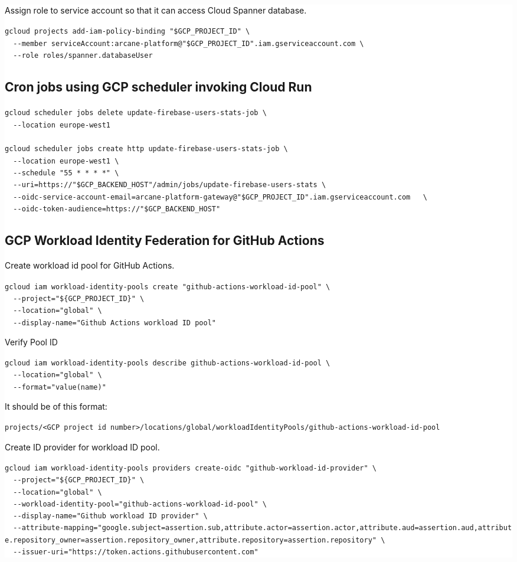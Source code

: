 Assign role to service account so that it can access Cloud Spanner database.
```shell
gcloud projects add-iam-policy-binding "$GCP_PROJECT_ID" \
  --member serviceAccount:arcane-platform@"$GCP_PROJECT_ID".iam.gserviceaccount.com \
  --role roles/spanner.databaseUser
```

## Cron jobs using GCP scheduler invoking Cloud Run

```shell
gcloud scheduler jobs delete update-firebase-users-stats-job \
  --location europe-west1

gcloud scheduler jobs create http update-firebase-users-stats-job \
  --location europe-west1 \
  --schedule "55 * * * *" \
  --uri=https://"$GCP_BACKEND_HOST"/admin/jobs/update-firebase-users-stats \
  --oidc-service-account-email=arcane-platform-gateway@"$GCP_PROJECT_ID".iam.gserviceaccount.com   \
  --oidc-token-audience=https://"$GCP_BACKEND_HOST"
```

## GCP Workload Identity Federation for GitHub Actions

Create workload id pool for GitHub Actions.
```shell
gcloud iam workload-identity-pools create "github-actions-workload-id-pool" \
  --project="${GCP_PROJECT_ID}" \
  --location="global" \
  --display-name="Github Actions workload ID pool"
```

Verify Pool ID
```shell
gcloud iam workload-identity-pools describe github-actions-workload-id-pool \
  --location="global" \
  --format="value(name)"
```

It should be of this format:

    projects/<GCP project id number>/locations/global/workloadIdentityPools/github-actions-workload-id-pool

Create ID provider for workload ID pool.
```shell
gcloud iam workload-identity-pools providers create-oidc "github-workload-id-provider" \
  --project="${GCP_PROJECT_ID}" \
  --location="global" \
  --workload-identity-pool="github-actions-workload-id-pool" \
  --display-name="Github workload ID provider" \
  --attribute-mapping="google.subject=assertion.sub,attribute.actor=assertion.actor,attribute.aud=assertion.aud,attribute.repository_owner=assertion.repository_owner,attribute.repository=assertion.repository" \
  --issuer-uri="https://token.actions.githubusercontent.com"
```
